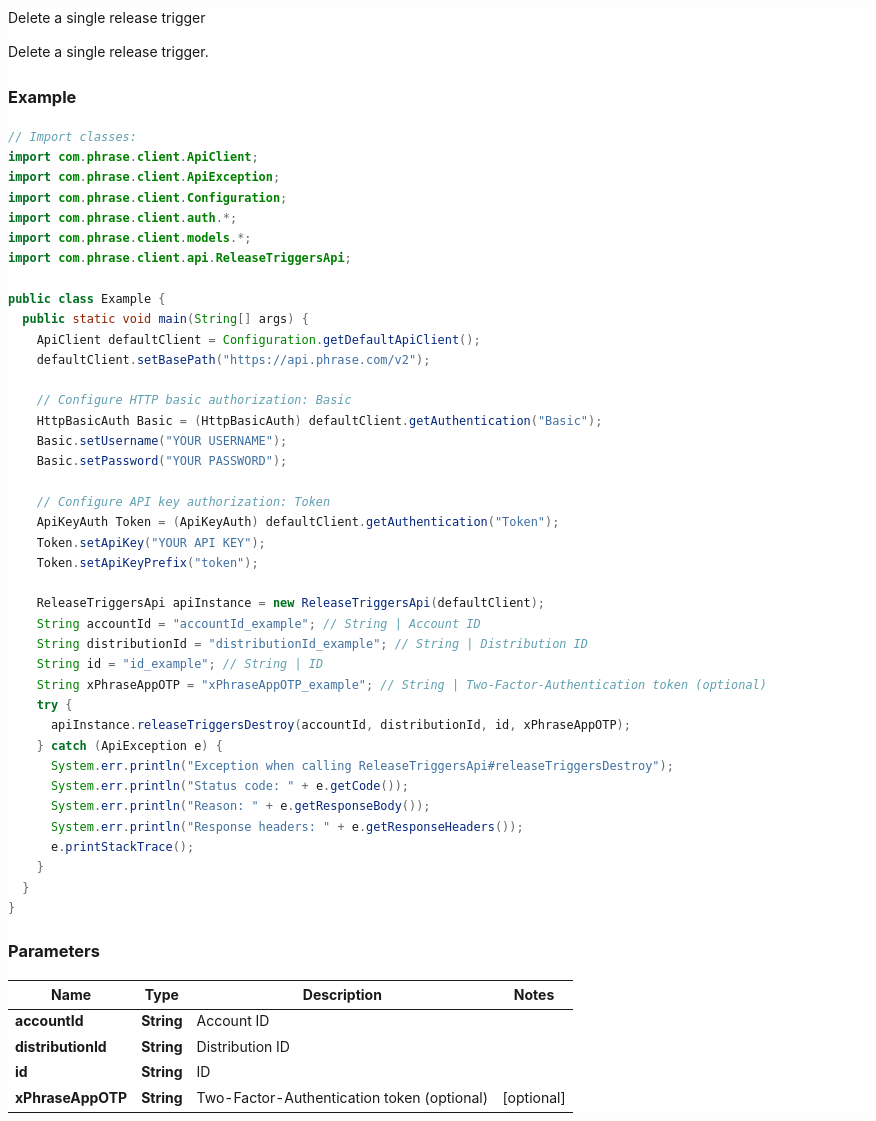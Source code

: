 Delete a single release trigger

Delete a single release trigger.

### Example
```java
// Import classes:
import com.phrase.client.ApiClient;
import com.phrase.client.ApiException;
import com.phrase.client.Configuration;
import com.phrase.client.auth.*;
import com.phrase.client.models.*;
import com.phrase.client.api.ReleaseTriggersApi;

public class Example {
  public static void main(String[] args) {
    ApiClient defaultClient = Configuration.getDefaultApiClient();
    defaultClient.setBasePath("https://api.phrase.com/v2");
    
    // Configure HTTP basic authorization: Basic
    HttpBasicAuth Basic = (HttpBasicAuth) defaultClient.getAuthentication("Basic");
    Basic.setUsername("YOUR USERNAME");
    Basic.setPassword("YOUR PASSWORD");

    // Configure API key authorization: Token
    ApiKeyAuth Token = (ApiKeyAuth) defaultClient.getAuthentication("Token");
    Token.setApiKey("YOUR API KEY");
    Token.setApiKeyPrefix("token");

    ReleaseTriggersApi apiInstance = new ReleaseTriggersApi(defaultClient);
    String accountId = "accountId_example"; // String | Account ID
    String distributionId = "distributionId_example"; // String | Distribution ID
    String id = "id_example"; // String | ID
    String xPhraseAppOTP = "xPhraseAppOTP_example"; // String | Two-Factor-Authentication token (optional)
    try {
      apiInstance.releaseTriggersDestroy(accountId, distributionId, id, xPhraseAppOTP);
    } catch (ApiException e) {
      System.err.println("Exception when calling ReleaseTriggersApi#releaseTriggersDestroy");
      System.err.println("Status code: " + e.getCode());
      System.err.println("Reason: " + e.getResponseBody());
      System.err.println("Response headers: " + e.getResponseHeaders());
      e.printStackTrace();
    }
  }
}
```

### Parameters

Name | Type | Description  | Notes
------------- | ------------- | ------------- | -------------
 **accountId** | **String**| Account ID |
 **distributionId** | **String**| Distribution ID |
 **id** | **String**| ID |
 **xPhraseAppOTP** | **String**| Two-Factor-Authentication token (optional) | [optional]
